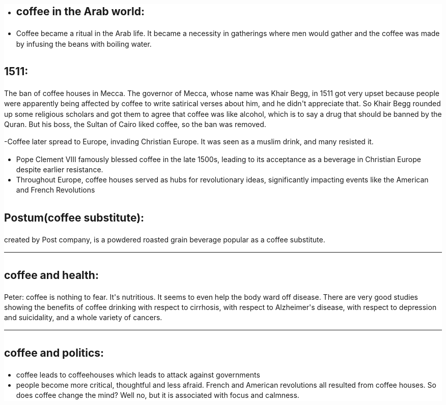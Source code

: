   
-  ## coffee in the Arab world:
- Coffee became a ritual in the Arab life. It became a necessity in gatherings where men would gather and the coffee was made by infusing the beans with boiling water.

## 1511:

The ban of coffee houses in Mecca. The governor of Mecca, whose name was Khair Begg, in 1511 got very upset because people were apparently being affected by coffee to write satirical verses about him, and he didn't appreciate that. So Khair Begg rounded up some religious scholars and got them to agree that coffee was like alcohol, which is to say a drug that should be banned by the Quran. But his boss, the Sultan of Cairo liked coffee, so the ban was removed.


-Coffee later spread to Europe, invading Christian Europe. It was seen as a muslim drink, and many resisted it.

- Pope Clement VIII famously blessed coffee in the late 1500s, leading to its acceptance as a beverage in Christian Europe despite earlier resistance.
- Throughout Europe, coffee houses served as hubs for revolutionary ideas, significantly impacting events like the American and French Revolutions

## Postum(coffee substitute):
created by Post company, is a powdered roasted grain beverage popular as a coffee substitute. 

---------------------------------------------------------------------------------------------------------------------------------------------------------------------------------------------------

## coffee and health: 

Peter: coffee is nothing to fear. It's nutritious. It seems to even help the body ward off disease. There are very good studies showing the benefits of coffee drinking with respect to cirrhosis, with respect to Alzheimer's disease, with respect to depression and suicidality, and a whole variety of cancers.

---------------------------------------------------------------------------------------------------------------------------------------------------------------------------------------------------

## coffee and politics: 

- coffee leads to coffeehouses which leads to attack against governments
- people become more critical, thoughtful and less afraid. French and American revolutions all resulted from coffee houses. So does coffee change the mind? Well no, but it is associated with focus and calmness.






